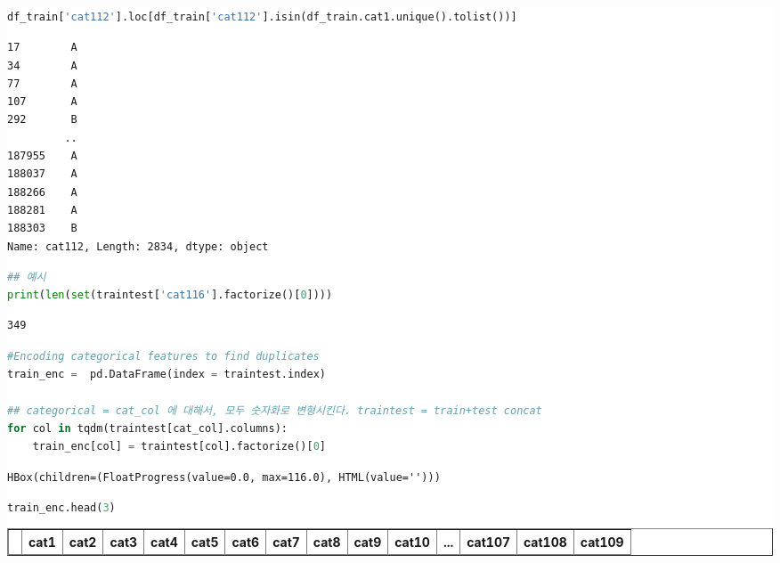 ```python
df_train['cat112'].loc[df_train['cat112'].isin(df_train.cat1.unique().tolist())]
```
    17        A
    34        A
    77        A
    107       A
    292       B
             ..
    187955    A
    188037    A
    188266    A
    188281    A
    188303    B
    Name: cat112, Length: 2834, dtype: object

```python
## 예시
print(len(set(traintest['cat116'].factorize()[0])))
```
    349

```python
#Encoding categorical features to find duplicates
train_enc =  pd.DataFrame(index = traintest.index)

## categorical = cat_col 에 대해서, 모두 숫자화로 변형시킨다. traintest = train+test concat
for col in tqdm(traintest[cat_col].columns): 
    train_enc[col] = traintest[col].factorize()[0]
```
    HBox(children=(FloatProgress(value=0.0, max=116.0), HTML(value='')))


```python
train_enc.head(3)
```
<div>
<style scoped>
    .dataframe tbody tr th:only-of-type {
        vertical-align: middle;
    }

    .dataframe tbody tr th {
        vertical-align: top;
    }

    .dataframe thead th {
        text-align: right;
    }
</style>
<table border="1" class="dataframe">
  <thead>
    <tr style="text-align: right;">
      <th></th>
      <th>cat1</th>
      <th>cat2</th>
      <th>cat3</th>
      <th>cat4</th>
      <th>cat5</th>
      <th>cat6</th>
      <th>cat7</th>
      <th>cat8</th>
      <th>cat9</th>
      <th>cat10</th>
      <th>...</th>
      <th>cat107</th>
      <th>cat108</th>
      <th>cat109</th>